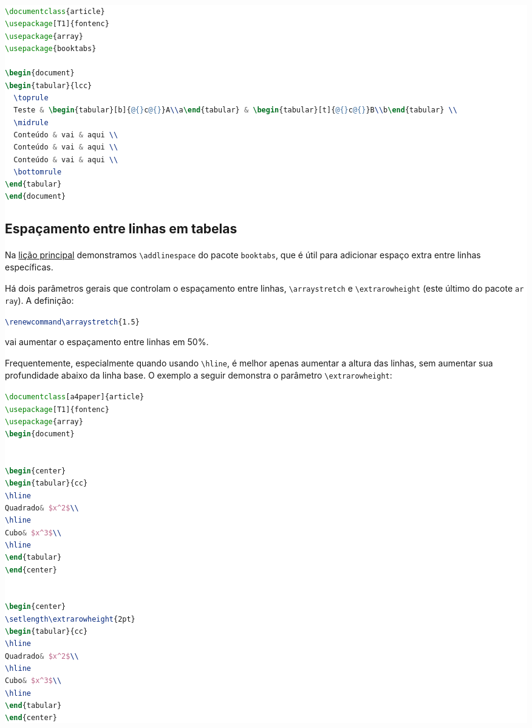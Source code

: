 
```latex
\documentclass{article}
\usepackage[T1]{fontenc}
\usepackage{array}
\usepackage{booktabs}

\begin{document}
\begin{tabular}{lcc}
  \toprule
  Teste & \begin{tabular}[b]{@{}c@{}}A\\a\end{tabular} & \begin{tabular}[t]{@{}c@{}}B\\b\end{tabular} \\
  \midrule
  Conteúdo & vai & aqui \\
  Conteúdo & vai & aqui \\
  Conteúdo & vai & aqui \\
  \bottomrule
\end{tabular}
\end{document}
```


## Espaçamento entre linhas em tabelas

Na [lição principal](lesson-08) demonstramos `\addlinespace` do pacote
`booktabs`, que é útil para adicionar espaço extra entre linhas específicas.

Há dois parâmetros gerais que controlam o espaçamento entre linhas,
`\arraystretch` e `\extrarowheight` (este último do pacote `array`).
A definição:
```latex
\renewcommand\arraystretch{1.5}
```
vai aumentar o espaçamento entre linhas em 50%.

Frequentemente, especialmente quando usando `\hline`, é melhor apenas aumentar
a altura das linhas, sem aumentar sua profundidade abaixo da linha base.
O exemplo a seguir demonstra o parâmetro `\extrarowheight`:

```latex
\documentclass[a4paper]{article}
\usepackage[T1]{fontenc}
\usepackage{array}
\begin{document}


\begin{center}
\begin{tabular}{cc}
\hline
Quadrado& $x^2$\\
\hline
Cubo& $x^3$\\
\hline
\end{tabular}
\end{center}


\begin{center}
\setlength\extrarowheight{2pt}
\begin{tabular}{cc}
\hline
Quadrado& $x^2$\\
\hline
Cubo& $x^3$\\
\hline
\end{tabular}
\end{center}
```